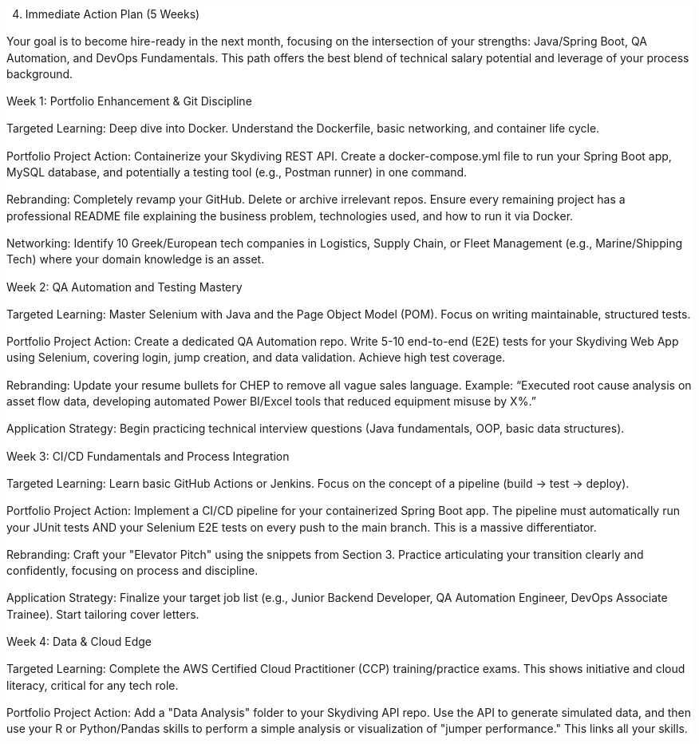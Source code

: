 4. Immediate Action Plan (5 Weeks)

Your goal is to become hire-ready in the next month, focusing on the intersection of your strengths: Java/Spring Boot, QA Automation, and DevOps Fundamentals. This path offers the best blend of technical salary potential and leverage of your process background.

Week 1: Portfolio Enhancement & Git Discipline

Targeted Learning: Deep dive into Docker. Understand the Dockerfile, basic networking, and container life cycle.

Portfolio Project Action: Containerize your Skydiving REST API. Create a docker-compose.yml file to run your Spring Boot app, MySQL database, and potentially a testing tool (e.g., Postman runner) in one command.

Rebranding: Completely revamp your GitHub. Delete or archive irrelevant repos. Ensure every remaining project has a professional README file explaining the business problem, technologies used, and how to run it via Docker.

Networking: Identify 10 Greek/European tech companies in Logistics, Supply Chain, or Fleet Management (e.g., Marine/Shipping Tech) where your domain knowledge is an asset.

Week 2: QA Automation and Testing Mastery

Targeted Learning: Master Selenium with Java and the Page Object Model (POM). Focus on writing maintainable, structured tests.

Portfolio Project Action: Create a dedicated QA Automation repo. Write 5-10 end-to-end (E2E) tests for your Skydiving Web App using Selenium, covering login, jump creation, and data validation. Achieve high test coverage.

Rebranding: Update your resume bullets for CHEP to remove all vague sales language. Example: “Executed root cause analysis on asset flow data, developing automated Power BI/Excel tools that reduced equipment misuse by X%.”

Application Strategy: Begin practicing technical interview questions (Java fundamentals, OOP, basic data structures).

Week 3: CI/CD Fundamentals and Process Integration

Targeted Learning: Learn basic GitHub Actions or Jenkins. Focus on the concept of a pipeline (build → test → deploy).

Portfolio Project Action: Implement a CI/CD pipeline for your containerized Spring Boot app. The pipeline must automatically run your JUnit tests AND your Selenium E2E tests on every push to the main branch. This is a massive differentiator.

Rebranding: Craft your "Elevator Pitch" using the snippets from Section 3. Practice articulating your transition clearly and confidently, focusing on process and discipline.

Application Strategy: Finalize your target job list (e.g., Junior Backend Developer, QA Automation Engineer, DevOps Associate Trainee). Start tailoring cover letters.

Week 4: Data & Cloud Edge

Targeted Learning: Complete the AWS Certified Cloud Practitioner (CCP) training/practice exams. This shows initiative and cloud literacy, critical for any tech role.

Portfolio Project Action: Add a "Data Analysis" folder to your Skydiving API repo. Use the API to generate simulated data, and then use your R or Python/Pandas skills to perform a simple analysis or visualization of "jumper performance." This links all your skills.

